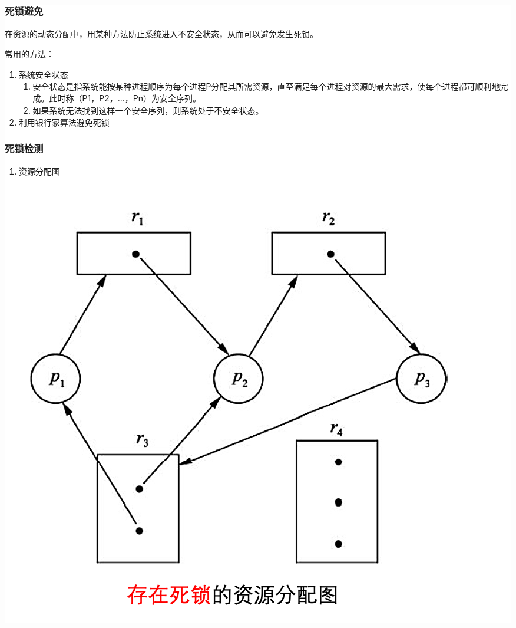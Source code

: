 ### 死锁避免

在资源的动态分配中，用某种方法防止系统进入不安全状态，从而可以避免发生死锁。

常用的方法：

1. 系统安全状态
   1. 安全状态是指系统能按某种进程顺序为每个进程P分配其所需资源，直至满足每个进程对资源的最大需求，使每个进程都可顺利地完成。此时称（P1，P2，...，Pn）为安全序列。
   2. 如果系统无法找到这样一个安全序列，则系统处于不安全状态。
2. 利用银行家算法避免死锁

### 死锁检测

1. 资源分配图

![死锁检测](/operating_system/13.png)
